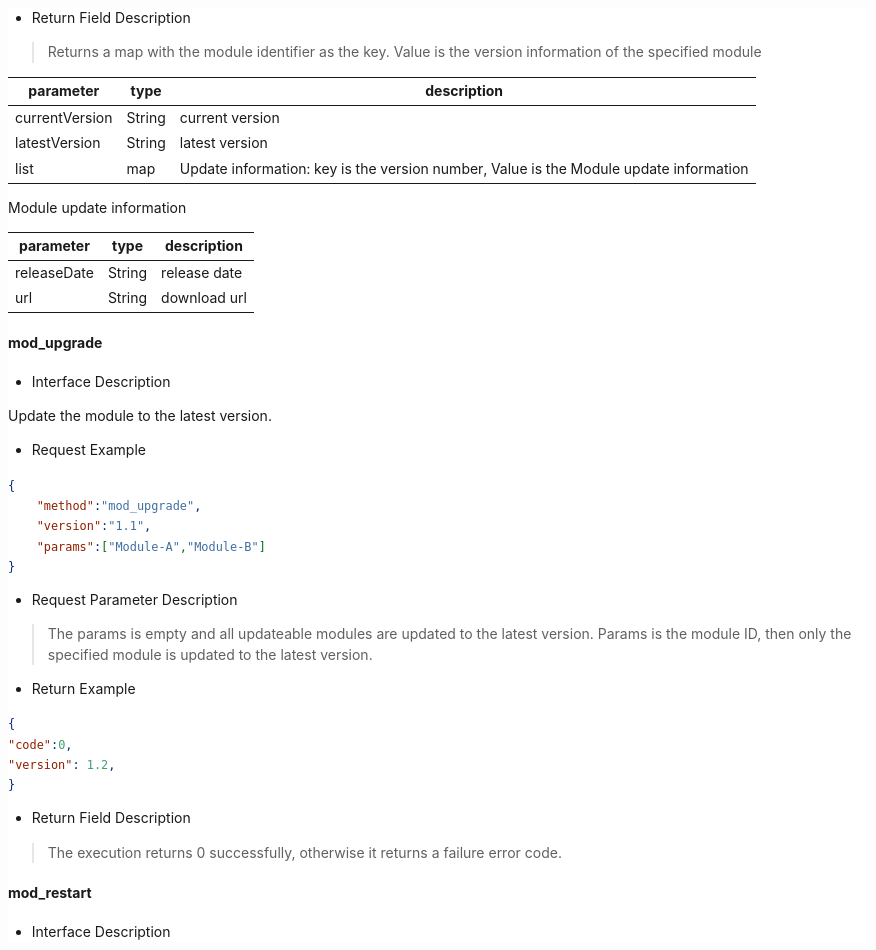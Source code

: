 - Return Field Description

> Returns a map with the module identifier as the key. Value is the version information of the specified module

| parameter      | type   | description                                                                           |
| -------------- | ------ | ------------------------------------------------------------------------------------- |
| currentVersion | String | current version                                                                       |
| latestVersion  | String | latest version                                                                        |
| list           | map    | Update information: key is the version number, Value is the Module update information |

Module update information

| parameter   | type   | description  |
| ----------- | ------ | ------------ |
| releaseDate | String | release date |
| url         | String | download url |

#### mod_upgrade

- Interface Description

Update the module to the latest version.

- Request Example

```json
{
    "method":"mod_upgrade",
    "version":"1.1",
    "params":["Module-A","Module-B"]
}
```

- Request Parameter Description

> The params is empty and all updateable modules are updated to the latest version.
> Params is the module ID, then only the specified module is updated to the latest version.

- Return Example

```json
{
"code":0,
"version": 1.2,
}
```

- Return Field Description

> The execution returns 0 successfully, otherwise it returns a failure error code.

#### mod_restart

- Interface Description
